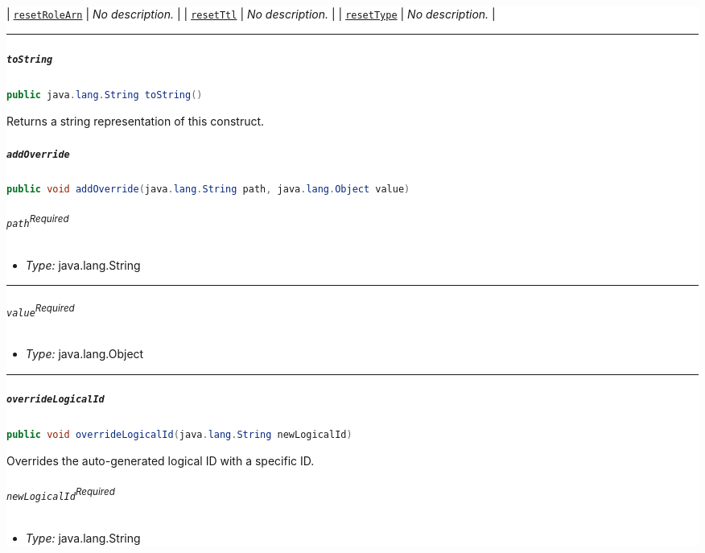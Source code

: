 | <code><a href="#@cdktf/provider-vault.dataVaultAwsAccessCredentials.DataVaultAwsAccessCredentials.resetRoleArn">resetRoleArn</a></code> | *No description.* |
| <code><a href="#@cdktf/provider-vault.dataVaultAwsAccessCredentials.DataVaultAwsAccessCredentials.resetTtl">resetTtl</a></code> | *No description.* |
| <code><a href="#@cdktf/provider-vault.dataVaultAwsAccessCredentials.DataVaultAwsAccessCredentials.resetType">resetType</a></code> | *No description.* |

---

##### `toString` <a name="toString" id="@cdktf/provider-vault.dataVaultAwsAccessCredentials.DataVaultAwsAccessCredentials.toString"></a>

```java
public java.lang.String toString()
```

Returns a string representation of this construct.

##### `addOverride` <a name="addOverride" id="@cdktf/provider-vault.dataVaultAwsAccessCredentials.DataVaultAwsAccessCredentials.addOverride"></a>

```java
public void addOverride(java.lang.String path, java.lang.Object value)
```

###### `path`<sup>Required</sup> <a name="path" id="@cdktf/provider-vault.dataVaultAwsAccessCredentials.DataVaultAwsAccessCredentials.addOverride.parameter.path"></a>

- *Type:* java.lang.String

---

###### `value`<sup>Required</sup> <a name="value" id="@cdktf/provider-vault.dataVaultAwsAccessCredentials.DataVaultAwsAccessCredentials.addOverride.parameter.value"></a>

- *Type:* java.lang.Object

---

##### `overrideLogicalId` <a name="overrideLogicalId" id="@cdktf/provider-vault.dataVaultAwsAccessCredentials.DataVaultAwsAccessCredentials.overrideLogicalId"></a>

```java
public void overrideLogicalId(java.lang.String newLogicalId)
```

Overrides the auto-generated logical ID with a specific ID.

###### `newLogicalId`<sup>Required</sup> <a name="newLogicalId" id="@cdktf/provider-vault.dataVaultAwsAccessCredentials.DataVaultAwsAccessCredentials.overrideLogicalId.parameter.newLogicalId"></a>

- *Type:* java.lang.String
